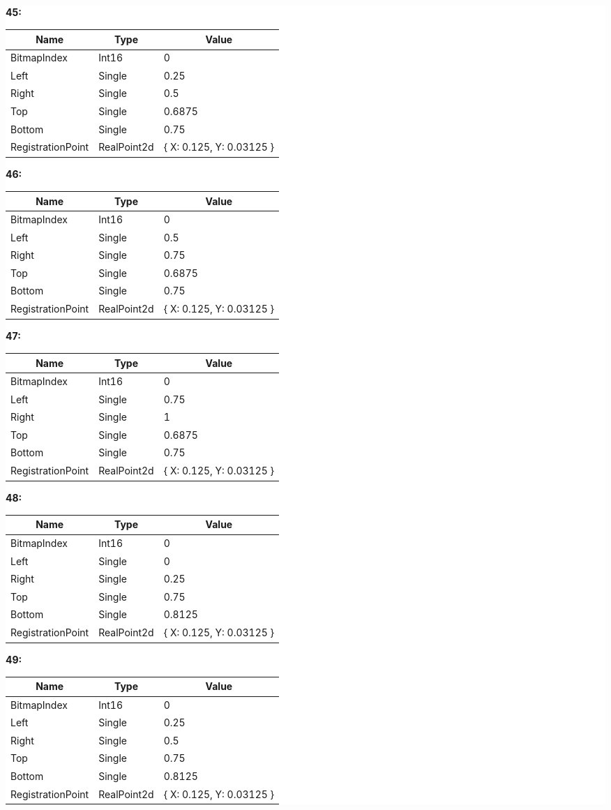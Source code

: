 
**45:**

Name	| Type	| Value
---	|---	|---	|
BitmapIndex	|Int16	|0
Left	|Single	|0.25
Right	|Single	|0.5
Top	|Single	|0.6875
Bottom	|Single	|0.75
RegistrationPoint	|RealPoint2d	|{ X: 0.125, Y: 0.03125 }


**46:**

Name	| Type	| Value
---	|---	|---	|
BitmapIndex	|Int16	|0
Left	|Single	|0.5
Right	|Single	|0.75
Top	|Single	|0.6875
Bottom	|Single	|0.75
RegistrationPoint	|RealPoint2d	|{ X: 0.125, Y: 0.03125 }


**47:**

Name	| Type	| Value
---	|---	|---	|
BitmapIndex	|Int16	|0
Left	|Single	|0.75
Right	|Single	|1
Top	|Single	|0.6875
Bottom	|Single	|0.75
RegistrationPoint	|RealPoint2d	|{ X: 0.125, Y: 0.03125 }


**48:**

Name	| Type	| Value
---	|---	|---	|
BitmapIndex	|Int16	|0
Left	|Single	|0
Right	|Single	|0.25
Top	|Single	|0.75
Bottom	|Single	|0.8125
RegistrationPoint	|RealPoint2d	|{ X: 0.125, Y: 0.03125 }


**49:**

Name	| Type	| Value
---	|---	|---	|
BitmapIndex	|Int16	|0
Left	|Single	|0.25
Right	|Single	|0.5
Top	|Single	|0.75
Bottom	|Single	|0.8125
RegistrationPoint	|RealPoint2d	|{ X: 0.125, Y: 0.03125 }
